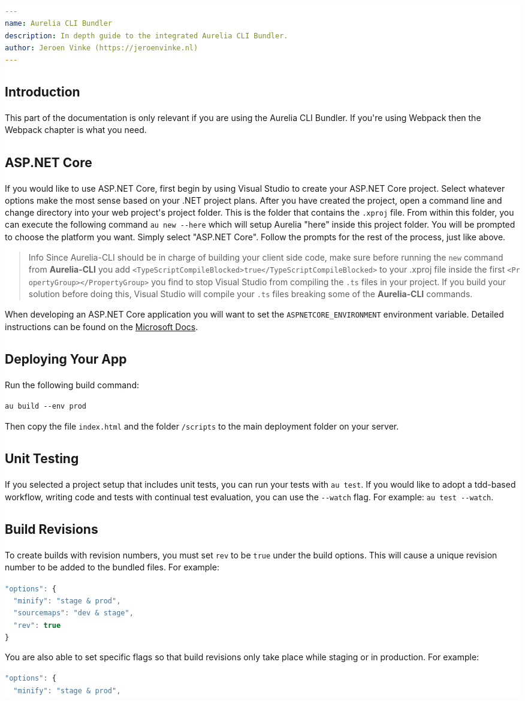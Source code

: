```yaml
---
name: Aurelia CLI Bundler
description: In depth guide to the integrated Aurelia CLI Bundler.
author: Jeroen Vinke (https://jeroenvinke.nl)
---
```


## Introduction
This part of the documentation is only relevant if you are using the Aurelia CLI Bundler. If you're using Webpack then the Webpack chapter is what you need.

## ASP.NET Core

If you would like to use ASP.NET Core, first begin by using Visual Studio to create your ASP.NET Core project. Select whatever options make the most sense based on your .NET project plans. After you have created the project, open a command line and change directory into your web project's project folder. This is the folder that contains the `.xproj` file. From within this folder, you can execute the following command `au new --here` which will setup Aurelia "here" inside this project folder. You will be prompted to choose the platform you want. Simply select "ASP.NET Core". Follow the prompts for the rest of the process, just like above.

>Info
>Since Aurelia-CLI should be in charge of building your client side code, make sure before running the `new` command from **Aurelia-CLI** you add `<TypeScriptCompileBlocked>true</TypeScriptCompileBlocked>` to your .xproj file inside the first `<PropertyGroup></PropertyGroup>` you find to stop Visual Studio from compiling the `.ts` files in your project. If you build your solution before doing this, Visual Studio will compile your `.ts` files breaking some of the **Aurelia-CLI** commands.

When developing an ASP.NET Core application you will want to set the `ASPNETCORE_ENVIRONMENT` environment variable. Detailed instructions can be found on the [Microsoft Docs](https://docs.microsoft.com/en-us/aspnet/core/fundamentals/environments#setting-the-environment).

## Deploying Your App

Run the following build command:

    au build --env prod

Then copy the file `index.html` and the folder `/scripts`  to the main deployment folder on your server.

## Unit Testing

If you selected a project setup that includes unit tests, you can run your tests with `au test`. If you would like to adopt a tdd-based workflow, writing code and tests with continual test evaluation, you can use the `--watch` flag. For example: `au test --watch`.

## Build Revisions

To create builds with revision numbers, you must set `rev` to be `true` under the build options. This will cause a unique revision number to be added to the bundled files. For example:
```javascript
"options": {
  "minify": "stage & prod",
  "sourcemaps": "dev & stage",
  "rev": true
}
```
You are also able to set specific flags so that build revisions only take place while staging or in production. For example:
```javascript
"options": {
  "minify": "stage & prod",
```